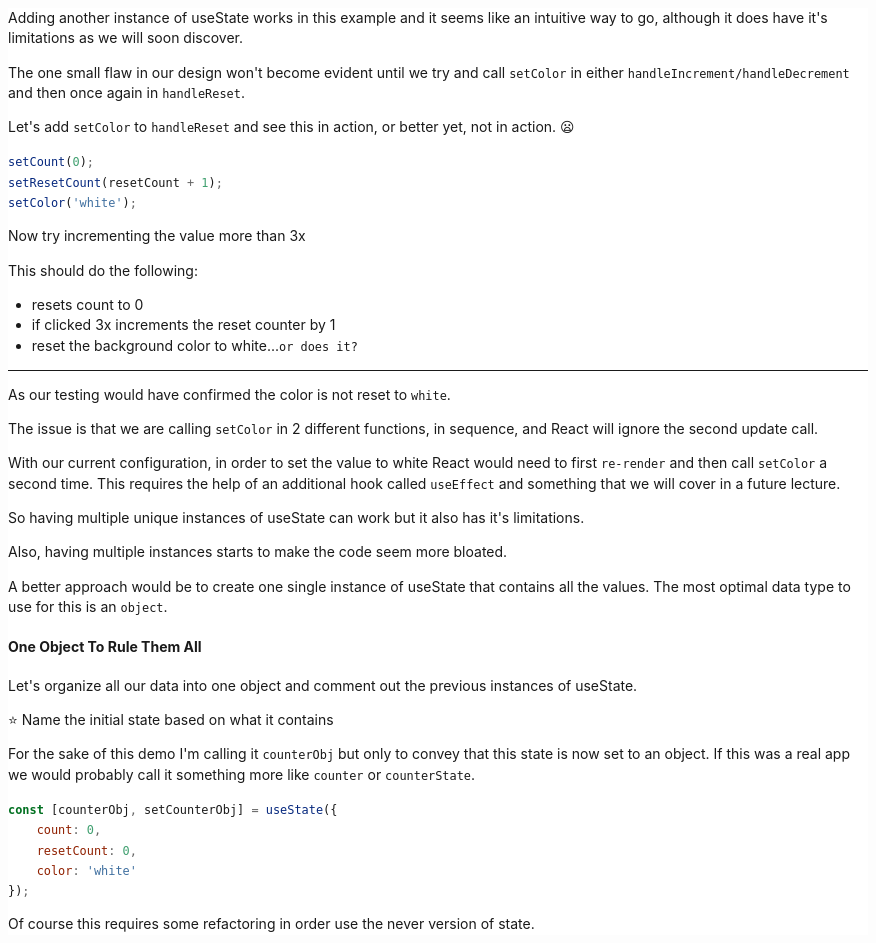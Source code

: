 Adding another instance of useState works in this example and it seems like an intuitive way to go, although it does have it's limitations as we will soon discover. 

The one small flaw in our design won't become evident until we try and call `setColor` in either `handleIncrement/handleDecrement` and then once again in `handleReset`.

Let's add `setColor` to `handleReset` and see this in action, or better yet, not in action. :frowning:

```js
setCount(0);
setResetCount(resetCount + 1);
setColor('white');
```

Now try incrementing the value more than 3x

This should do the following:
  - resets count to 0
  - if clicked 3x increments the reset counter by 1
  - reset the background color to white...`or does it?`

<hr>

As our testing would have confirmed the color is not reset to `white`. 

The issue is that we are calling `setColor` in 2 different functions, in sequence, and React will ignore the second update call.  

With our current configuration, in order to set the value to white React would need to first `re-render` and then call `setColor` a second time.  This requires the help of an additional hook called `useEffect` and something that we will cover in a future lecture. 

So having multiple unique instances of useState can work but it also has it's limitations.  

Also, having multiple instances starts to make the code seem more bloated. 

A better approach would be to create one single instance of useState that contains all the values.  The most optimal data type to use for this is an `object`.  

#### One Object To Rule Them All

Let's organize all our data into one object and comment out the previous instances of useState.

:star: Name the initial state based on what it contains

For the sake of this demo I'm calling it `counterObj` but only to convey that this state is now set to an object.  If this was a real app we would probably call it something more like `counter` or `counterState`.  

```js
const [counterObj, setCounterObj] = useState({
    count: 0,
    resetCount: 0,
    color: 'white'
});
```

Of course this requires some refactoring in order use the never version of state. 
